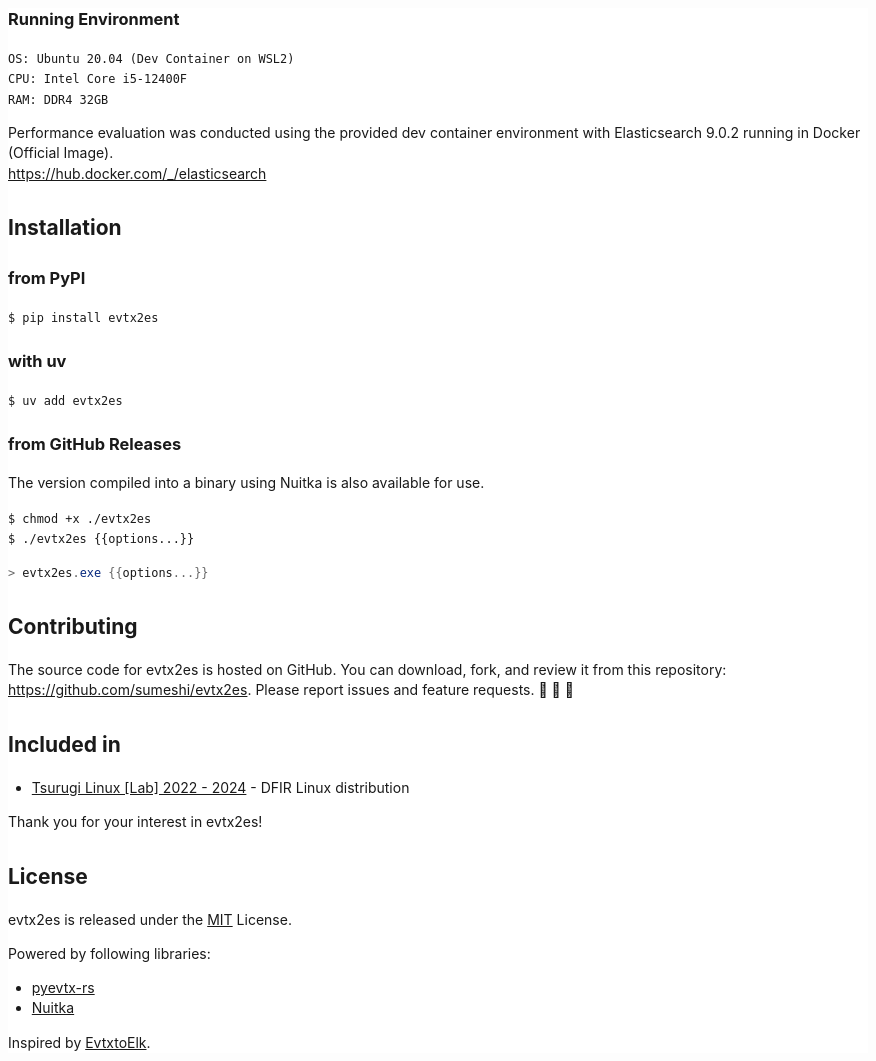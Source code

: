 ### Running Environment

```
OS: Ubuntu 20.04 (Dev Container on WSL2)
CPU: Intel Core i5-12400F
RAM: DDR4 32GB
```

Performance evaluation was conducted using the provided dev container environment with Elasticsearch 9.0.2 running in Docker (Official Image).  
https://hub.docker.com/_/elasticsearch

## Installation

### from PyPI

```
$ pip install evtx2es
```

### with uv

```
$ uv add evtx2es
```

### from GitHub Releases

The version compiled into a binary using Nuitka is also available for use.

```bash
$ chmod +x ./evtx2es
$ ./evtx2es {{options...}}
```

```powershell
> evtx2es.exe {{options...}}
```

## Contributing

The source code for evtx2es is hosted on GitHub. You can download, fork, and review it from this repository: https://github.com/sumeshi/evtx2es.
Please report issues and feature requests. :sushi: :sushi: :sushi:

## Included in

- [Tsurugi Linux [Lab] 2022 - 2024](https://tsurugi-linux.org/) - DFIR Linux distribution

Thank you for your interest in evtx2es!

## License

evtx2es is released under the [MIT](https://github.com/sumeshi/evtx2es/blob/master/LICENSE) License.

Powered by following libraries:
- [pyevtx-rs](https://github.com/omerbenamram/pyevtx-rs)
- [Nuitka](https://github.com/Nuitka/Nuitka)

Inspired by [EvtxtoElk](https://github.com/dgunter/evtxtoelk).
